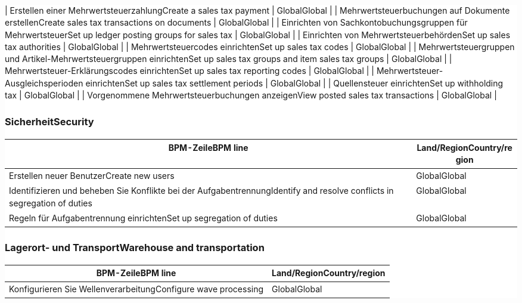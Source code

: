 | <span data-ttu-id="6db61-261">Erstellen einer Mehrwertsteuerzahlung</span><span class="sxs-lookup"><span data-stu-id="6db61-261">Create a sales tax payment</span></span>                         | <span data-ttu-id="6db61-262">Global</span><span class="sxs-lookup"><span data-stu-id="6db61-262">Global</span></span>         |
| <span data-ttu-id="6db61-263">Mehrwertsteuerbuchungen auf Dokumente erstellen</span><span class="sxs-lookup"><span data-stu-id="6db61-263">Create sales tax transactions on documents</span></span>         | <span data-ttu-id="6db61-264">Global</span><span class="sxs-lookup"><span data-stu-id="6db61-264">Global</span></span>         |
| <span data-ttu-id="6db61-265">Einrichten von Sachkontobuchungsgruppen für Mehrwertsteuer</span><span class="sxs-lookup"><span data-stu-id="6db61-265">Set up ledger posting groups for sales tax</span></span>         | <span data-ttu-id="6db61-266">Global</span><span class="sxs-lookup"><span data-stu-id="6db61-266">Global</span></span>         |
| <span data-ttu-id="6db61-267">Einrichten von Mehrwertsteuerbehörden</span><span class="sxs-lookup"><span data-stu-id="6db61-267">Set up sales tax authorities</span></span>                       | <span data-ttu-id="6db61-268">Global</span><span class="sxs-lookup"><span data-stu-id="6db61-268">Global</span></span>         |
| <span data-ttu-id="6db61-269">Mehrwertsteuercodes einrichten</span><span class="sxs-lookup"><span data-stu-id="6db61-269">Set up sales tax codes</span></span>                             | <span data-ttu-id="6db61-270">Global</span><span class="sxs-lookup"><span data-stu-id="6db61-270">Global</span></span>         |
| <span data-ttu-id="6db61-271">Mehrwertsteuergruppen und Artikel-Mehrwertsteuergruppen einrichten</span><span class="sxs-lookup"><span data-stu-id="6db61-271">Set up sales tax groups and item sales tax groups</span></span>  | <span data-ttu-id="6db61-272">Global</span><span class="sxs-lookup"><span data-stu-id="6db61-272">Global</span></span>         |
| <span data-ttu-id="6db61-273">Mehrwertsteuer-Erklärungscodes einrichten</span><span class="sxs-lookup"><span data-stu-id="6db61-273">Set up sales tax reporting codes</span></span>                   | <span data-ttu-id="6db61-274">Global</span><span class="sxs-lookup"><span data-stu-id="6db61-274">Global</span></span>         |
| <span data-ttu-id="6db61-275">Mehrwertsteuer-Ausgleichsperioden einrichten</span><span class="sxs-lookup"><span data-stu-id="6db61-275">Set up sales tax settlement periods</span></span>                | <span data-ttu-id="6db61-276">Global</span><span class="sxs-lookup"><span data-stu-id="6db61-276">Global</span></span>         |
| <span data-ttu-id="6db61-277">Quellensteuer einrichten</span><span class="sxs-lookup"><span data-stu-id="6db61-277">Set up withholding tax</span></span>                             | <span data-ttu-id="6db61-278">Global</span><span class="sxs-lookup"><span data-stu-id="6db61-278">Global</span></span>         |
| <span data-ttu-id="6db61-279">Vorgenommene Mehrwertsteuerbuchungen anzeigen</span><span class="sxs-lookup"><span data-stu-id="6db61-279">View posted sales tax transactions</span></span>                 | <span data-ttu-id="6db61-280">Global</span><span class="sxs-lookup"><span data-stu-id="6db61-280">Global</span></span>         |

### <a name="security"></a><span data-ttu-id="6db61-281">Sicherheit</span><span class="sxs-lookup"><span data-stu-id="6db61-281">Security</span></span>

| <span data-ttu-id="6db61-282">BPM-Zeile</span><span class="sxs-lookup"><span data-stu-id="6db61-282">BPM line</span></span>                                                | <span data-ttu-id="6db61-283">Land/Region</span><span class="sxs-lookup"><span data-stu-id="6db61-283">Country/region</span></span> |
|---------------------------------------------------------|----------------|
| <span data-ttu-id="6db61-284">Erstellen neuer Benutzer</span><span class="sxs-lookup"><span data-stu-id="6db61-284">Create new users</span></span>                                        | <span data-ttu-id="6db61-285">Global</span><span class="sxs-lookup"><span data-stu-id="6db61-285">Global</span></span>         |
| <span data-ttu-id="6db61-286">Identifizieren und beheben Sie Konflikte bei der Aufgabentrennung</span><span class="sxs-lookup"><span data-stu-id="6db61-286">Identify and resolve conflicts in segregation of duties</span></span> | <span data-ttu-id="6db61-287">Global</span><span class="sxs-lookup"><span data-stu-id="6db61-287">Global</span></span>         |
| <span data-ttu-id="6db61-288">Regeln für Aufgabentrennung einrichten</span><span class="sxs-lookup"><span data-stu-id="6db61-288">Set up segregation of duties</span></span>                            | <span data-ttu-id="6db61-289">Global</span><span class="sxs-lookup"><span data-stu-id="6db61-289">Global</span></span>         |

### <a name="warehouse-and-transportation"></a><span data-ttu-id="6db61-290">Lagerort- und Transport</span><span class="sxs-lookup"><span data-stu-id="6db61-290">Warehouse and transportation</span></span>

| <span data-ttu-id="6db61-291">BPM-Zeile</span><span class="sxs-lookup"><span data-stu-id="6db61-291">BPM line</span></span>                                                            | <span data-ttu-id="6db61-292">Land/Region</span><span class="sxs-lookup"><span data-stu-id="6db61-292">Country/region</span></span> |
|---------------------------------------------------------------------|----------------|
| <span data-ttu-id="6db61-293">Konfigurieren Sie Wellenverarbeitung</span><span class="sxs-lookup"><span data-stu-id="6db61-293">Configure wave processing</span></span>                                           | <span data-ttu-id="6db61-294">Global</span><span class="sxs-lookup"><span data-stu-id="6db61-294">Global</span></span>         |